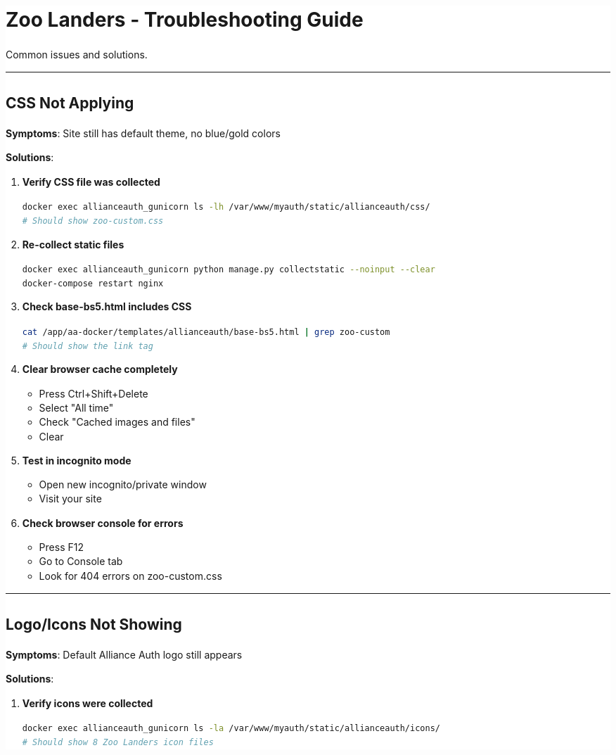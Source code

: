 # Zoo Landers - Troubleshooting Guide

Common issues and solutions.

---

## CSS Not Applying

**Symptoms**: Site still has default theme, no blue/gold colors

**Solutions**:

1. **Verify CSS file was collected**
   ```bash
   docker exec allianceauth_gunicorn ls -lh /var/www/myauth/static/allianceauth/css/
   # Should show zoo-custom.css
   ```

2. **Re-collect static files**
   ```bash
   docker exec allianceauth_gunicorn python manage.py collectstatic --noinput --clear
   docker-compose restart nginx
   ```

3. **Check base-bs5.html includes CSS**
   ```bash
   cat /app/aa-docker/templates/allianceauth/base-bs5.html | grep zoo-custom
   # Should show the link tag
   ```

4. **Clear browser cache completely**
   - Press Ctrl+Shift+Delete
   - Select "All time"
   - Check "Cached images and files"
   - Clear

5. **Test in incognito mode**
   - Open new incognito/private window
   - Visit your site

6. **Check browser console for errors**
   - Press F12
   - Go to Console tab
   - Look for 404 errors on zoo-custom.css

---

## Logo/Icons Not Showing

**Symptoms**: Default Alliance Auth logo still appears

**Solutions**:

1. **Verify icons were collected**
   ```bash
   docker exec allianceauth_gunicorn ls -la /var/www/myauth/static/allianceauth/icons/
   # Should show 8 Zoo Landers icon files
   ```
